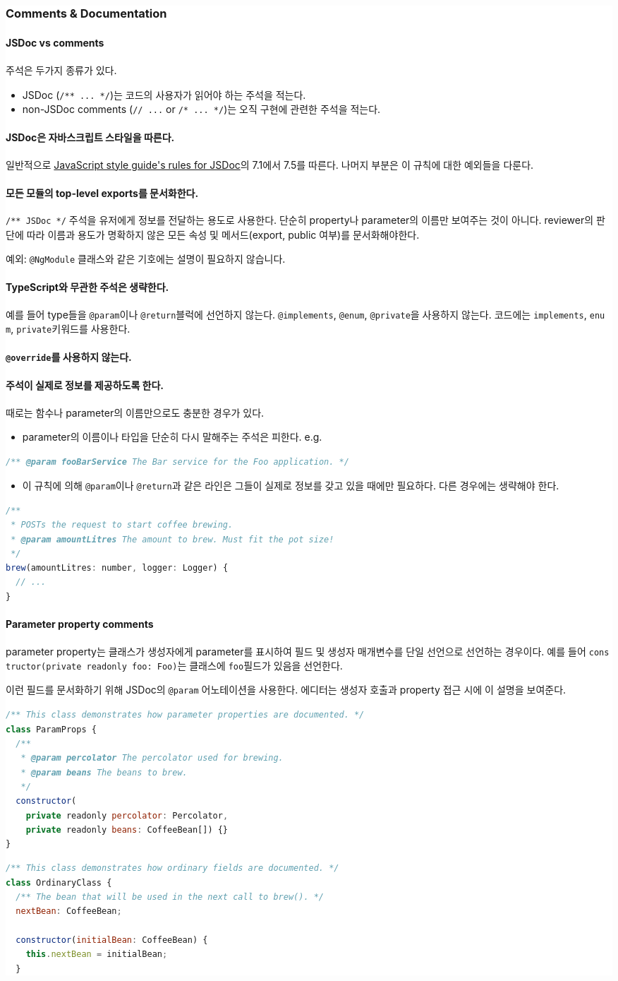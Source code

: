 ### Comments & Documentation
#### JSDoc vs comments
주석은 두가지 종류가 있다. 
- JSDoc (`/** ... */`)는 코드의 사용자가 읽어야 하는 주석을 적는다.
- non-JSDoc comments (`// ...` or `/* ... */`)는 오직 구현에 관련한 주석을 적는다.

#### JSDoc은 자바스크립트 스타일을 따른다.
일반적으로 [JavaScript style guide's rules for JSDoc](https://google.github.io/styleguide/jsguide.html#jsdoc)의 7.1에서 7.5를 따른다. 나머지 부분은 이 규칙에 대한 예외들을 다룬다.

#### 모든 모듈의 top-level exports를 문서화한다.
`/** JSDoc */` 주석을 유저에게 정보를 전달하는 용도로 사용한다. 단순히 property나 parameter의 이름만 보여주는 것이 아니다. reviewer의 판단에 따라 이름과 용도가 명확하지 않은 모든 속성 및 메서드(export, public 여부)를 문서화해야한다.

예외: `@NgModule` 클래스와 같은 기호에는 설명이 필요하지 않습니다.

#### TypeScript와 무관한 주석은 생략한다.
예를 들어 type들을 `@param`이나 `@return`블럭에 선언하지 않는다. `@implements`, `@enum`, `@private`을 사용하지 않는다.
코드에는 `implements`, `enum`, `private`키워드를 사용한다.

#### `@override`를 사용하지 않는다.

#### 주석이 실제로 정보를 제공하도록 한다.
때로는 함수나 parameter의 이름만으로도 충분한 경우가 있다.
- parameter의 이름이나 타입을 단순히 다시 말해주는 주석은 피한다. e.g.
```js
/** @param fooBarService The Bar service for the Foo application. */
```
- 이 규칙에 의해 `@param`이나 `@return`과 같은 라인은 그들이 실제로 정보를 갖고 있을 때에만 필요하다. 다른 경우에는 생략해야 한다.
```js
/**
 * POSTs the request to start coffee brewing.
 * @param amountLitres The amount to brew. Must fit the pot size!
 */
brew(amountLitres: number, logger: Logger) {
  // ...
}
```

#### Parameter property comments
parameter property는 클래스가 생성자에게 parameter를 표시하여 필드 및 생성자 매개변수를 단일 선언으로 선언하는 경우이다.
예를 들어 `constructor(private readonly foo: Foo)`는 클래스에 `foo`필드가 있음을 선언한다.

이런 필드를 문서화하기 위해 JSDoc의 `@param` 어노테이션을 사용한다. 에디터는 생성자 호출과 property 접근 시에 이 설명을 보여준다.
```js
/** This class demonstrates how parameter properties are documented. */
class ParamProps {
  /**
   * @param percolator The percolator used for brewing.
   * @param beans The beans to brew.
   */
  constructor(
    private readonly percolator: Percolator,
    private readonly beans: CoffeeBean[]) {}
}
```
```js
/** This class demonstrates how ordinary fields are documented. */
class OrdinaryClass {
  /** The bean that will be used in the next call to brew(). */
  nextBean: CoffeeBean;

  constructor(initialBean: CoffeeBean) {
    this.nextBean = initialBean;
  }
```